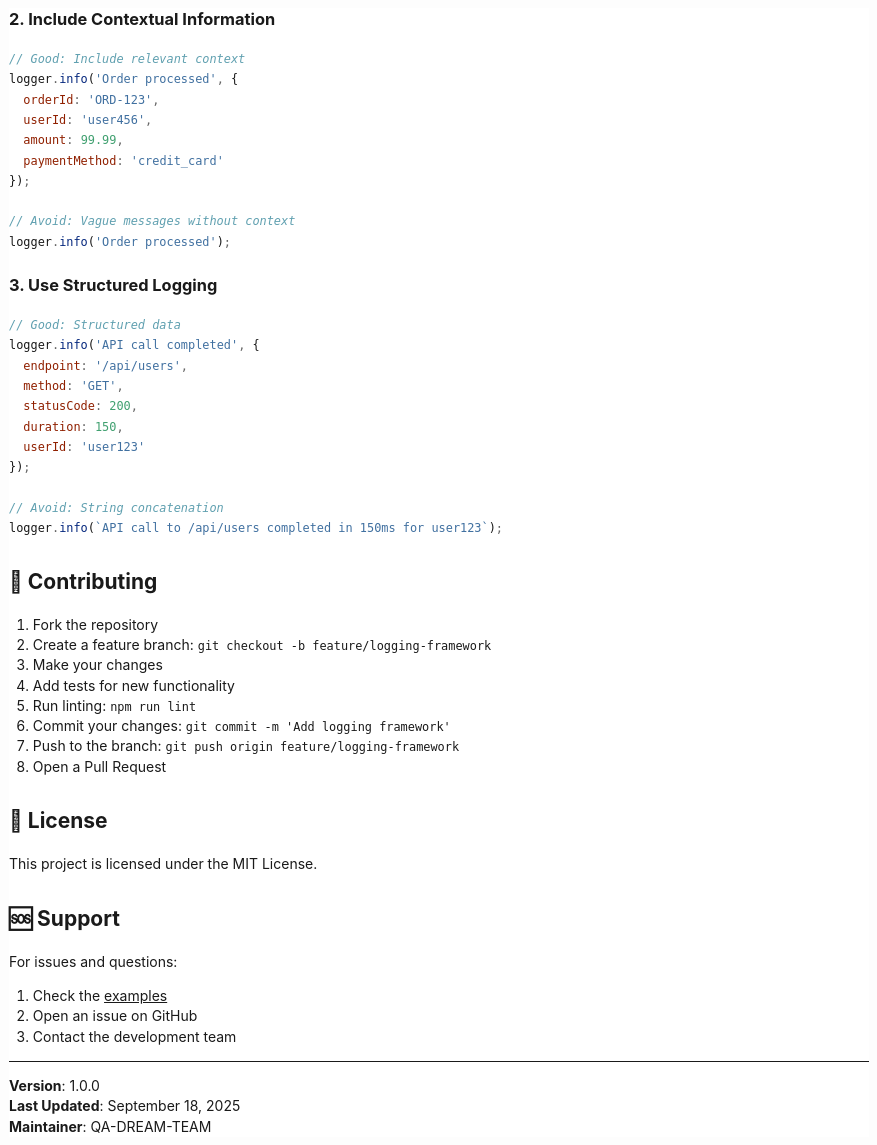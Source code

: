 ### 2. Include Contextual Information

```javascript
// Good: Include relevant context
logger.info('Order processed', {
  orderId: 'ORD-123',
  userId: 'user456',
  amount: 99.99,
  paymentMethod: 'credit_card'
});

// Avoid: Vague messages without context
logger.info('Order processed');
```

### 3. Use Structured Logging

```javascript
// Good: Structured data
logger.info('API call completed', {
  endpoint: '/api/users',
  method: 'GET',
  statusCode: 200,
  duration: 150,
  userId: 'user123'
});

// Avoid: String concatenation
logger.info(`API call to /api/users completed in 150ms for user123`);
```

## 🤝 Contributing

1. Fork the repository
2. Create a feature branch: `git checkout -b feature/logging-framework`
3. Make your changes
4. Add tests for new functionality
5. Run linting: `npm run lint`
6. Commit your changes: `git commit -m 'Add logging framework'`
7. Push to the branch: `git push origin feature/logging-framework`
8. Open a Pull Request

## 📄 License

This project is licensed under the MIT License.

## 🆘 Support

For issues and questions:

1. Check the [examples](examples/logging-examples.js)
2. Open an issue on GitHub
3. Contact the development team

---

**Version**: 1.0.0  
**Last Updated**: September 18, 2025  
**Maintainer**: QA-DREAM-TEAM

